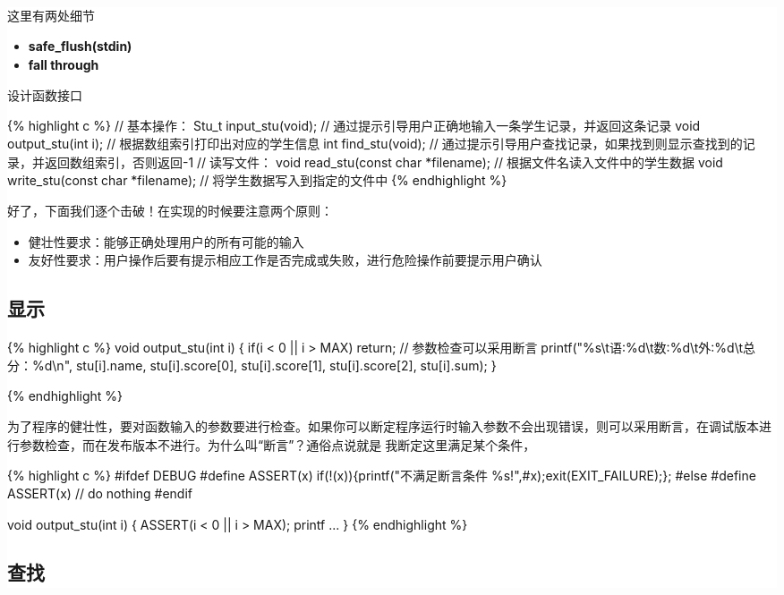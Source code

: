 这里有两处细节

 * **safe_flush(stdin)**
 * **fall through**

设计函数接口


{% highlight c %}
// 基本操作：
Stu_t   input_stu(void);    // 通过提示引导用户正确地输入一条学生记录，并返回这条记录
void    output_stu(int i);  // 根据数组索引打印出对应的学生信息
int     find_stu(void);     // 通过提示引导用户查找记录，如果找到则显示查找到的记录，并返回数组索引，否则返回-1
// 读写文件：
void    read_stu(const char *filename);  // 根据文件名读入文件中的学生数据
void    write_stu(const char *filename); // 将学生数据写入到指定的文件中
{% endhighlight %}

好了，下面我们逐个击破！在实现的时候要注意两个原则：

 * 健壮性要求：能够正确处理用户的所有可能的输入
 * 友好性要求：用户操作后要有提示相应工作是否完成或失败，进行危险操作前要提示用户确认

显示
----

{% highlight c %}
void output_stu(int i) {
    if(i < 0 || i > MAX) return; // 参数检查可以采用断言
    printf("%s\t语:%d\t数:%d\t外:%d\t总分：%d\n",
                                stu[i].name,
                                stu[i].score[0],
                                stu[i].score[1],
                                stu[i].score[2],
                                stu[i].sum);
}

{% endhighlight %}

为了程序的健壮性，要对函数输入的参数要进行检查。如果你可以断定程序运行时输入参数不会出现错误，则可以采用断言，在调试版本进行参数检查，而在发布版本不进行。为什么叫“断言”？通俗点说就是 我断定这里满足某个条件，

{% highlight c %}
#ifdef DEBUG
#define ASSERT(x) if(!(x)){printf("不满足断言条件 %s!",#x);exit(EXIT_FAILURE);};
#else
#define ASSERT(x) // do nothing
#endif

void output_stu(int i) {
    ASSERT(i < 0 || i > MAX);
    printf ...
}
{% endhighlight %}

查找
----
